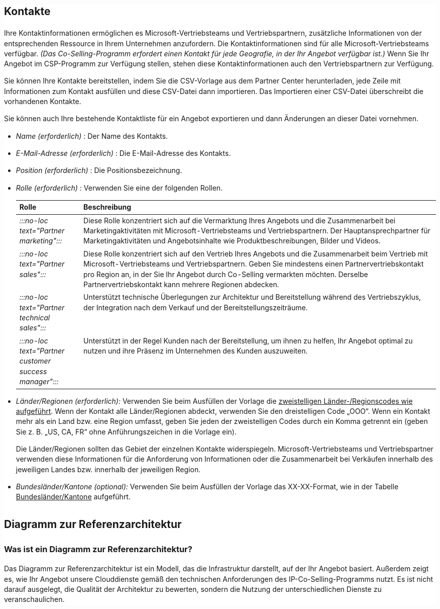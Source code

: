 ## <a name="contacts"></a>Kontakte

Ihre Kontaktinformationen ermöglichen es Microsoft-Vertriebsteams und Vertriebspartnern, zusätzliche Informationen von der entsprechenden Ressource in Ihrem Unternehmen anzufordern. Die Kontaktinformationen sind für alle Microsoft-Vertriebsteams verfügbar. *(Das Co-Selling-Programm erfordert einen Kontakt für jede Geografie, in der Ihr Angebot verfügbar ist.)* Wenn Sie Ihr Angebot im CSP-Programm zur Verfügung stellen, stehen diese Kontaktinformationen auch den Vertriebspartnern zur Verfügung.

Sie können Ihre Kontakte bereitstellen, indem Sie die CSV-Vorlage aus dem Partner Center herunterladen, jede Zeile mit Informationen zum Kontakt ausfüllen und diese CSV-Datei dann importieren. Das Importieren einer CSV-Datei überschreibt die vorhandenen Kontakte.

Sie können auch Ihre bestehende Kontaktliste für ein Angebot exportieren und dann Änderungen an dieser Datei vornehmen.

* *Name (erforderlich)* : Der Name des Kontakts.
* *E-Mail-Adresse (erforderlich)* : Die E-Mail-Adresse des Kontakts.
* *Position (erforderlich)* : Die Positionsbezeichnung.
* *Rolle (erforderlich)* : Verwenden Sie eine der folgenden Rollen.

    | **Rolle**    | **Beschreibung**  |
    | :------------------- | :-------------------|
    | *:::no-loc text="Partner marketing":::* | Diese Rolle konzentriert sich auf die Vermarktung Ihres Angebots und die Zusammenarbeit bei Marketingaktivitäten mit Microsoft-Vertriebsteams und Vertriebspartnern. Der Hauptansprechpartner für Marketingaktivitäten und Angebotsinhalte wie Produktbeschreibungen, Bilder und Videos. |
    | *:::no-loc text="Partner sales":::* | Diese Rolle konzentriert sich auf den Vertrieb Ihres Angebots und die Zusammenarbeit beim Vertrieb mit Microsoft-Vertriebsteams und Vertriebspartnern. Geben Sie mindestens einen Partnervertriebskontakt pro Region an, in der Sie Ihr Angebot durch Co-Selling vermarkten möchten. Derselbe Partnervertriebskontakt kann mehrere Regionen abdecken. |
    | *:::no-loc text="Partner technical sales":::* | Unterstützt technische Überlegungen zur Architektur und Bereitstellung während des Vertriebszyklus, der Integration nach dem Verkauf und der Bereitstellungszeiträume. |
    | *:::no-loc text="Partner customer success manager":::* | Unterstützt in der Regel Kunden nach der Bereitstellung, um ihnen zu helfen, Ihr Angebot optimal zu nutzen und ihre Präsenz im Unternehmen des Kunden auszuweiten. |

* *Länder/Regionen (erforderlich):*  Verwenden Sie beim Ausfüllen der Vorlage die [zweistelligen Länder-/Regionscodes wie aufgeführt](./commercial-marketplace-co-sell-countries.md). Wenn der Kontakt alle Länder/Regionen abdeckt, verwenden Sie den dreistelligen Code „OOO“. Wenn ein Kontakt mehr als ein Land bzw. eine Region umfasst, geben Sie jeden der zweistelligen Codes durch ein Komma getrennt ein (geben Sie z. B. „US, CA, FR“ ohne Anführungszeichen in die Vorlage ein).

    Die Länder/Regionen sollten das Gebiet der einzelnen Kontakte widerspiegeln. Microsoft-Vertriebsteams und Vertriebspartner verwenden diese Informationen für die Anforderung von Informationen oder die Zusammenarbeit bei Verkäufen innerhalb des jeweiligen Landes bzw. innerhalb der jeweiligen Region.

* *Bundesländer/Kantone (optional):*  Verwenden Sie beim Ausfüllen der Vorlage das XX-XX-Format, wie in der Tabelle [Bundesländer/Kantone](./commercial-marketplace-co-sell-states.md) aufgeführt.

## <a name="reference-architecture-diagram"></a>Diagramm zur Referenzarchitektur

### <a name="what-is-a-reference-architecture--diagram"></a>Was ist ein Diagramm zur Referenzarchitektur?
Das Diagramm zur Referenzarchitektur ist ein Modell, das die Infrastruktur darstellt, auf der Ihr Angebot basiert. Außerdem zeigt es, wie Ihr Angebot unsere Clouddienste gemäß den technischen Anforderungen des IP-Co-Selling-Programms nutzt. Es ist nicht darauf ausgelegt, die Qualität der Architektur zu bewerten, sondern die Nutzung der unterschiedlichen Dienste zu veranschaulichen.
